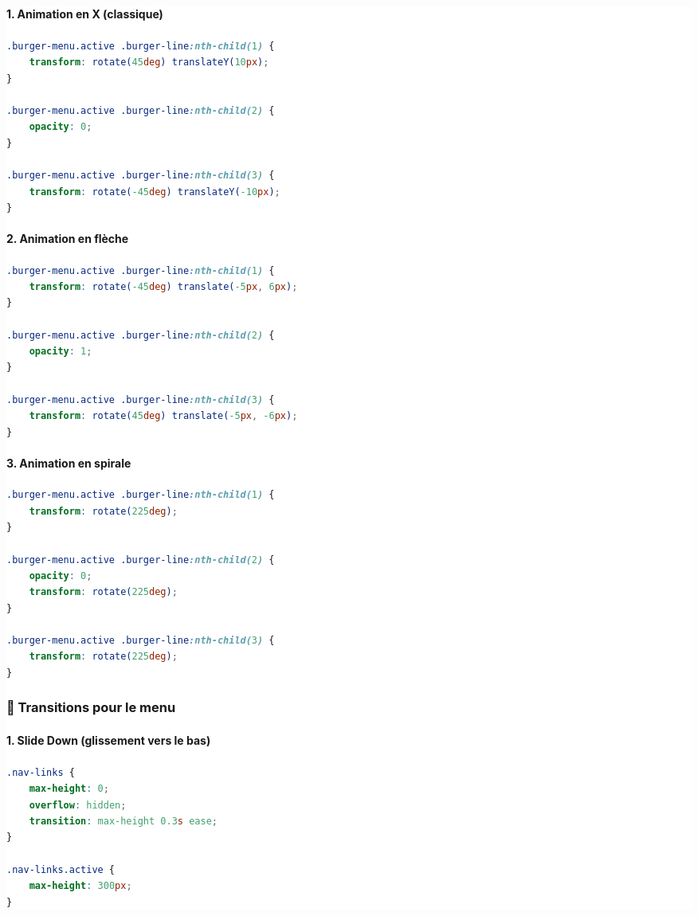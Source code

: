 #### 1. **Animation en X (classique)**
```css
.burger-menu.active .burger-line:nth-child(1) {
    transform: rotate(45deg) translateY(10px);
}

.burger-menu.active .burger-line:nth-child(2) {
    opacity: 0;
}

.burger-menu.active .burger-line:nth-child(3) {
    transform: rotate(-45deg) translateY(-10px);
}
```

#### 2. **Animation en flèche**
```css
.burger-menu.active .burger-line:nth-child(1) {
    transform: rotate(-45deg) translate(-5px, 6px);
}

.burger-menu.active .burger-line:nth-child(2) {
    opacity: 1;
}

.burger-menu.active .burger-line:nth-child(3) {
    transform: rotate(45deg) translate(-5px, -6px);
}
```

#### 3. **Animation en spirale**
```css
.burger-menu.active .burger-line:nth-child(1) {
    transform: rotate(225deg);
}

.burger-menu.active .burger-line:nth-child(2) {
    opacity: 0;
    transform: rotate(225deg);
}

.burger-menu.active .burger-line:nth-child(3) {
    transform: rotate(225deg);
}
```

### 🎨 Transitions pour le menu

#### 1. **Slide Down (glissement vers le bas)**
```css
.nav-links {
    max-height: 0;
    overflow: hidden;
    transition: max-height 0.3s ease;
}

.nav-links.active {
    max-height: 300px;
}
```
